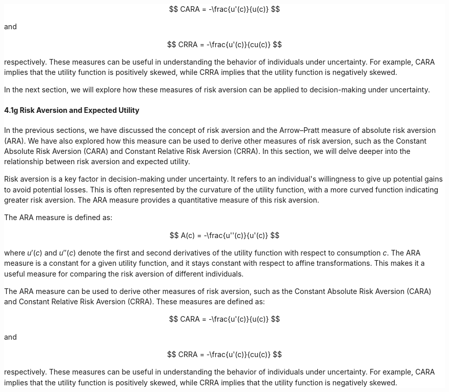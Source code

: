 $$
CARA = -\frac{u'(c)}{u(c)}
$$

and

$$
CRRA = -\frac{u'(c)}{cu(c)}
$$

respectively. These measures can be useful in understanding the behavior of individuals under uncertainty. For example, CARA implies that the utility function is positively skewed, while CRRA implies that the utility function is negatively skewed.

In the next section, we will explore how these measures of risk aversion can be applied to decision-making under uncertainty.

#### 4.1g Risk Aversion and Expected Utility

In the previous sections, we have discussed the concept of risk aversion and the Arrow–Pratt measure of absolute risk aversion (ARA). We have also explored how this measure can be used to derive other measures of risk aversion, such as the Constant Absolute Risk Aversion (CARA) and Constant Relative Risk Aversion (CRRA). In this section, we will delve deeper into the relationship between risk aversion and expected utility.

Risk aversion is a key factor in decision-making under uncertainty. It refers to an individual's willingness to give up potential gains to avoid potential losses. This is often represented by the curvature of the utility function, with a more curved function indicating greater risk aversion. The ARA measure provides a quantitative measure of this risk aversion.

The ARA measure is defined as:

$$
A(c) = -\frac{u''(c)}{u'(c)}
$$

where $u'(c)$ and $u''(c)$ denote the first and second derivatives of the utility function with respect to consumption $c$. The ARA measure is a constant for a given utility function, and it stays constant with respect to affine transformations. This makes it a useful measure for comparing the risk aversion of different individuals.

The ARA measure can be used to derive other measures of risk aversion, such as the Constant Absolute Risk Aversion (CARA) and Constant Relative Risk Aversion (CRRA). These measures are defined as:

$$
CARA = -\frac{u'(c)}{u(c)}
$$

and

$$
CRRA = -\frac{u'(c)}{cu(c)}
$$

respectively. These measures can be useful in understanding the behavior of individuals under uncertainty. For example, CARA implies that the utility function is positively skewed, while CRRA implies that the utility function is negatively skewed.
